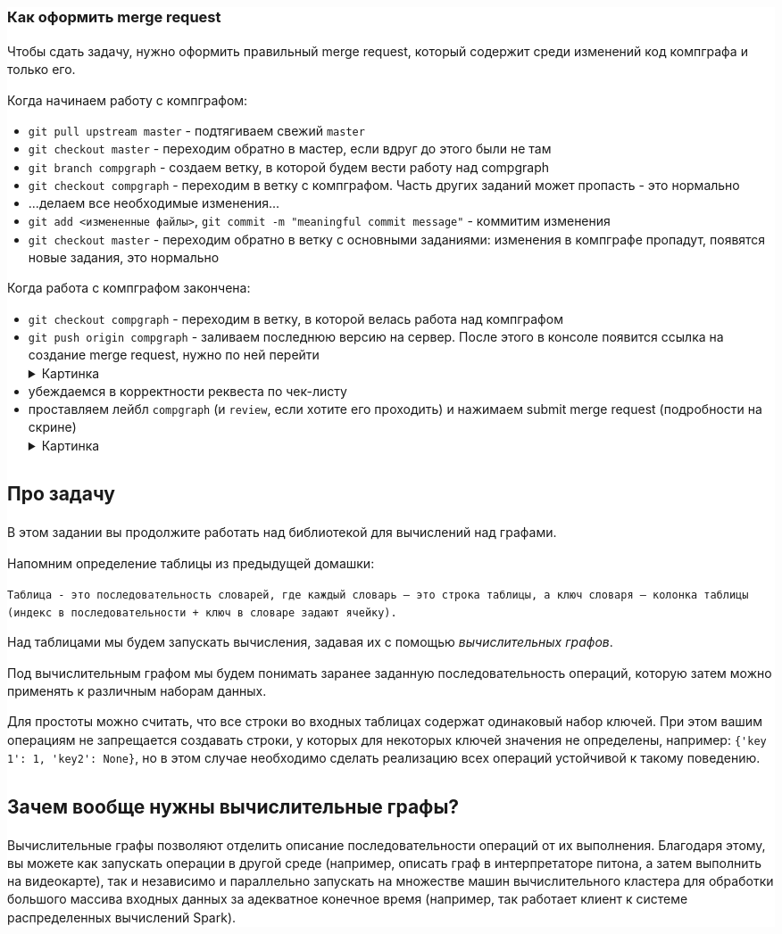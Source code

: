 ### Как оформить merge request

Чтобы сдать задачу, нужно оформить правильный merge request, который содержит среди изменений код компграфа и только его.

Когда начинаем работу с компграфом:

- `git pull upstream master` - подтягиваем свежий `master`    
- `git checkout master` - переходим обратно в мастер, если вдруг до этого были не там
- `git branch compgraph` - создаем ветку, в которой будем вести работу над compgraph
- `git checkout compgraph` - переходим в ветку с компграфом. Часть других заданий может пропасть - это нормально
- ...делаем все необходимые изменения...
- `git add <измененные файлы>`, `git commit -m "meaningful commit message"` - коммитим изменения
- `git checkout master` - переходим обратно в ветку с основными заданиями: изменения в компграфе пропадут, появятся новые задания, это нормально

Когда работа с компграфом закончена:

- `git checkout compgraph` - переходим в ветку, в которой велась работа над компграфом
- `git push origin compgraph` - заливаем последнюю версию на сервер. После этого в консоле появится ссылка на создание merge request, нужно по ней перейти
   <details><summary><a>Картинка</a></summary></details> 
- убеждаемся в корректности реквеста по чек-листу
- проставляем лейбл `compgraph` (и `review`, если хотите его проходить) и нажимаем submit merge request  (подробности на скрине) 
   <details><summary><a>Картинка</a></summary></details>

## Про задачу

В этом задании вы продолжите работать над библиотекой для вычислений над графами.

Напомним определение таблицы из предыдущей домашки:

```
Таблица - это последовательность словарей, где каждый словарь — это строка таблицы, а ключ словаря — колонка таблицы
(индекс в последовательности + ключ в словаре задают ячейку).
```

Над таблицами мы будем запускать вычисления, задавая их с помощью *вычислительных графов*.

Под вычислительным графом мы будем понимать заранее заданную последовательность операций, которую затем можно применять к
различным наборам данных.

Для простоты можно считать, что все строки во входных таблицах содержат одинаковый набор ключей.
При этом вашим операциям не запрещается создавать строки, у которых для некоторых ключей значения не определены, например:
`{'key1': 1, 'key2': None}`, но в этом случае необходимо сделать реализацию всех операций устойчивой к такому поведению.

## Зачем вообще нужны вычислительные графы?

Вычислительные графы позволяют отделить описание последовательности операций от их выполнения. Благодаря этому, вы можете как
запускать операции в другой среде (например, описать граф в интерпретаторе питона, а затем выполнить на видеокарте),
так и независимо и параллельно запускать на множестве машин вычислительного кластера для обработки большого массива
входных данных за адекватное конечное время (например, так работает клиент к системе распределенных вычислений Spark).
